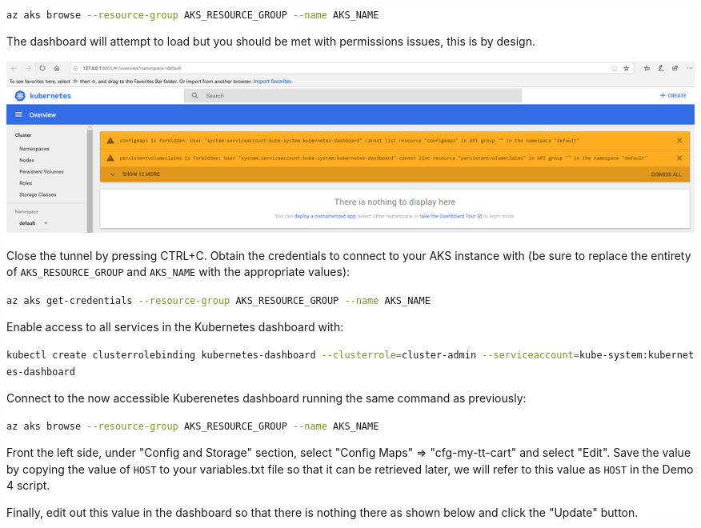 ```bash
az aks browse --resource-group AKS_RESOURCE_GROUP --name AKS_NAME
```

The dashboard will attempt to load but you should be met with permissions issues, this is by design.

![](../assets/k8spermissions.png)


Close the tunnel by pressing CTRL+C.  Obtain the credentials to connect to your AKS instance with (be sure to replace the entirety of `AKS_RESOURCE_GROUP` and `AKS_NAME` with the appropriate values):

```bash
az aks get-credentials --resource-group AKS_RESOURCE_GROUP --name AKS_NAME
```

Enable access to all services in the Kubernetes dashboard with:

```bash
kubectl create clusterrolebinding kubernetes-dashboard --clusterrole=cluster-admin --serviceaccount=kube-system:kubernetes-dashboard
```

Connect to the now accessible Kuberenetes dashboard running the same command as previously:

```bash
az aks browse --resource-group AKS_RESOURCE_GROUP --name AKS_NAME
```

Front the left side, under "Config and Storage" section, select "Config Maps" => "cfg-my-tt-cart" and select "Edit". Save the value by copying the value of `HOST` to your variables.txt file so that it can be retrieved later, we will refer to this value as `HOST` in the Demo 4 script. 

Finally, edit out this value in the dashboard so that there is nothing there as shown below and click the "Update" button.
